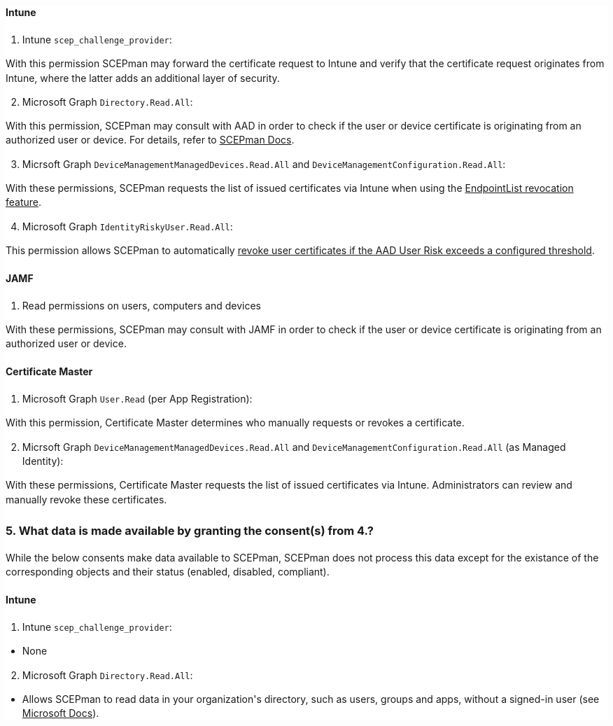 #### Intune
  1. Intune `scep_challenge_provider`: 

With this permission SCEPman may forward the certificate request to Intune and verify that the certificate request originates from Intune, where the latter adds an additional layer of security.

  2. Microsoft Graph `Directory.Read.All`:

With this permission, SCEPman may consult with AAD in order to check if the user or device certificate is originating from an authorized user or device. For details, refer to [SCEPman Docs](../scepman-configuration/azure-app-registration.md#azure-app-registration-api-permissions).

  3. Micrsoft Graph `DeviceManagementManagedDevices.Read.All` and `DeviceManagementConfiguration.Read.All`:

With these permissions, SCEPman requests the list of issued certificates via Intune when using the [EndpointList revocation feature](../scepman-configuration/optional/application-settings/intune-validation.md#appconfig-intunevalidation-devicedirectory).

  4. Microsoft Graph `IdentityRiskyUser.Read.All`:

This permission allows SCEPman to automatically [revoke user certificates if the AAD User Risk exceeds a configured threshold](../scepman-configuration/optional/application-settings/intune-validation.md#appconfig-intunevalidation-userriskcheck).

#### JAMF

  1. Read permissions on users, computers and devices

With these permissions, SCEPman may consult with JAMF in order to check if the user or device certificate is originating from an authorized user or device.

#### Certificate Master
  1. Microsoft Graph `User.Read` (per App Registration):

  With this permission, Certificate Master determines who manually requests or revokes a certificate.

  2. Micrsoft Graph `DeviceManagementManagedDevices.Read.All` and `DeviceManagementConfiguration.Read.All` (as Managed Identity):

  With these permissions, Certificate Master requests the list of issued certificates via Intune. Administrators can review and manually revoke these certificates.

### 5. What data is made available by granting the consent(s) from 4.?

While the below consents make data available to SCEPman, SCEPman does not process this data except for the existance of the corresponding objects and their status (enabled, disabled, compliant).

#### Intune
  1. Intune `scep_challenge_provider`:

  - None

  2. Microsoft Graph `Directory.Read.All`:  

  - Allows SCEPman to read data in your organization's directory, such as users, groups and apps, without a signed-in user (see [Microsoft Docs](https://docs.microsoft.com/en-us/graph/permissions-reference#directory-permissions)).
